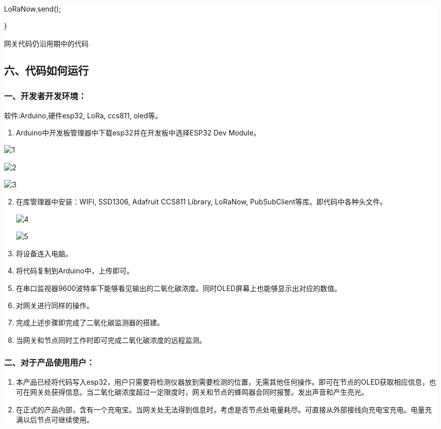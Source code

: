   LoRaNow.send();
  
}


网关代码仍沿用期中的代码



## 六、代码如何运行

### 一、开发者开发环境：

   软件:Arduino,硬件esp32, LoRa, ccs811, oled等。

1.  Arduino中开发板管理器中下载esp32并在开发板中选择ESP32 Dev Module。 


  ![1](https://github.com/SWJTU-i2e-2020/5-intelligence-agriculture/blob/main/images/6.1.png)
  
  ![2](https://github.com/SWJTU-i2e-2020/5-intelligence-agriculture/blob/main/images/6.2.png)
    
  ![3](https://github.com/SWJTU-i2e-2020/5-intelligence-agriculture/blob/main/images/6.3.png)
  
  
2. 在库管理器中安装：WIFI, SSD1306, Adafruit CCS811 Library, LoRaNow, PubSubClient等库。即代码中各种头文件。

  
    ![4](https://github.com/SWJTU-i2e-2020/5-intelligence-agriculture/blob/main/images/6.4.png)
    
    
    ![5](https://github.com/SWJTU-i2e-2020/5-intelligence-agriculture/blob/main/images/6.5.png)
  
  
3. 将设备连入电脑。

4. 将代码复制到Arduino中，上传即可。

5. 在串口监视器9600波特率下能够看见输出的二氧化碳浓度。同时OLED屏幕上也能够显示出对应的数值。

6. 对网关进行同样的操作。

7. 完成上述步骤即完成了二氧化碳监测器的搭建。

8. 当网关和节点同时工作时即可完成二氧化碳浓度的远程监测。

### 二、对于产品使用用户：

1. 本产品已经将代码写入esp32，用户只需要将检测仪器放到需要检测的位置，无需其他任何操作。即可在节点的OLED获取相应信息，也可在网关处获得信息。当二氧化碳浓度超过一定限度时，网关和节点的蜂鸣器会同时报警。发出声音和产生亮光。

2. 在正式的产品内部，含有一个充电宝。当网关处无法得到信息时，考虑是否节点处电量耗尽。可直接从外部接线向充电宝充电。电量充满以后节点可继续使用。

